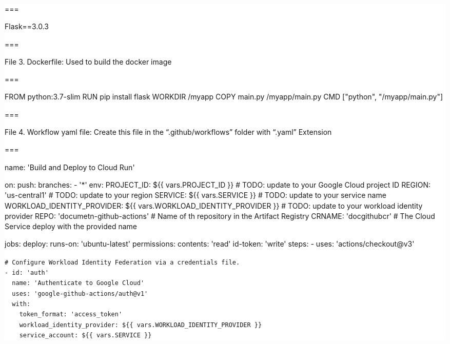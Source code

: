===

Flask==3.0.3  

===

File 3. Dockerfile: Used to build the docker image 

===

FROM python:3.7-slim
RUN pip install flask
WORKDIR /myapp
COPY main.py /myapp/main.py
CMD ["python", "/myapp/main.py"]

===

File 4. Workflow yaml file: Create this file in the “.github/workflows” folder with “.yaml” Extension

===

name: 'Build and Deploy to Cloud Run'

on:
  push:
    branches:
      - '*'
env:
  PROJECT_ID:  ${{ vars.PROJECT_ID }} # TODO: update to your Google Cloud project ID
  REGION: 'us-central1' # TODO: update to your region
  SERVICE: ${{ vars.SERVICE }} # TODO: update to your service name
  WORKLOAD_IDENTITY_PROVIDER: ${{ vars.WORKLOAD_IDENTITY_PROVIDER }} # TODO: update to your workload identity provider
  REPO: 'documetn-github-actions' # Name of th repository in the Artifact Registry
  CRNAME: 'docgithubcr' # The Cloud Service deploy with the provided name  
  
jobs:
  deploy:
    runs-on: 'ubuntu-latest'
    permissions:
      contents: 'read'
      id-token: 'write'
    steps:
    - uses: 'actions/checkout@v3'

    # Configure Workload Identity Federation via a credentials file.
    - id: 'auth'
      name: 'Authenticate to Google Cloud'
      uses: 'google-github-actions/auth@v1'
      with:
        token_format: 'access_token'
        workload_identity_provider: ${{ vars.WORKLOAD_IDENTITY_PROVIDER }}
        service_account: ${{ vars.SERVICE }}
        